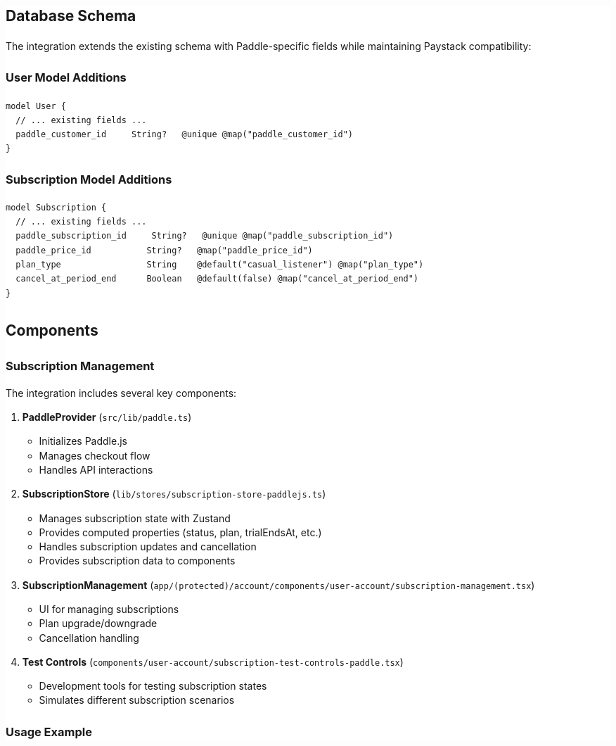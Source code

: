 ## Database Schema

The integration extends the existing schema with Paddle-specific fields while maintaining Paystack compatibility:

### User Model Additions
```prisma
model User {
  // ... existing fields ...
  paddle_customer_id     String?   @unique @map("paddle_customer_id")
}
```

### Subscription Model Additions
```prisma
model Subscription {
  // ... existing fields ...
  paddle_subscription_id     String?   @unique @map("paddle_subscription_id")
  paddle_price_id           String?   @map("paddle_price_id")
  plan_type                 String    @default("casual_listener") @map("plan_type")
  cancel_at_period_end      Boolean   @default(false) @map("cancel_at_period_end")
}
```

## Components

### Subscription Management
The integration includes several key components:

1. **PaddleProvider** (`src/lib/paddle.ts`)
   - Initializes Paddle.js
   - Manages checkout flow
   - Handles API interactions

2. **SubscriptionStore** (`lib/stores/subscription-store-paddlejs.ts`)
   - Manages subscription state with Zustand
   - Provides computed properties (status, plan, trialEndsAt, etc.)
   - Handles subscription updates and cancellation
   - Provides subscription data to components

3. **SubscriptionManagement** (`app/(protected)/account/components/user-account/subscription-management.tsx`)
   - UI for managing subscriptions
   - Plan upgrade/downgrade
   - Cancellation handling

4. **Test Controls** (`components/user-account/subscription-test-controls-paddle.tsx`)
   - Development tools for testing subscription states
   - Simulates different subscription scenarios

### Usage Example
